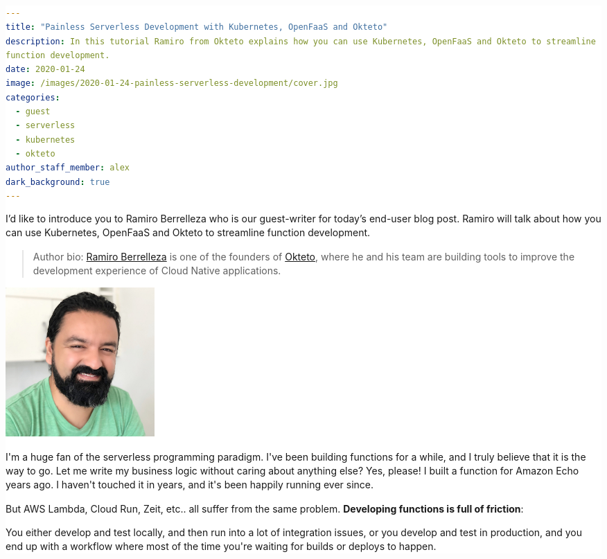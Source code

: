 ```yaml
---
title: "Painless Serverless Development with Kubernetes, OpenFaaS and Okteto"
description: In this tutorial Ramiro from Okteto explains how you can use Kubernetes, OpenFaaS and Okteto to streamline function development.
date: 2020-01-24
image: /images/2020-01-24-painless-serverless-development/cover.jpg
categories:
  - guest
  - serverless
  - kubernetes
  - okteto
author_staff_member: alex
dark_background: true
---
```


I’d like to introduce you to Ramiro Berrelleza who is our guest-writer for today’s end-user blog post. Ramiro will talk about how you can use Kubernetes, OpenFaaS and Okteto to streamline function development.

> Author bio: [Ramiro Berrelleza](https://twitter.com/rberrelleza) is one of the founders of [Okteto](https://okteto.com), where he and his team are building tools to improve the development experience of Cloud Native applications.

<img src="/images/2020-01-24-painless-serverless-development/ramiro.jpg" width="25%" height="25%" />

I'm a huge fan of the serverless programming paradigm. I've been building functions for a while, and I truly believe that it is the way to go. Let me write my business logic without caring about anything else? Yes, please! I built a function for Amazon Echo years ago. I haven't touched it in years, and it's been happily running ever since. 

But AWS Lambda, Cloud Run, Zeit, etc.. all suffer from the same problem. **Developing functions is full of friction**: 

You either develop and test locally, and then run into a lot of integration issues, or you develop and test in production, and you end up with a workflow where most of the time you're waiting for builds or deploys to happen. 
